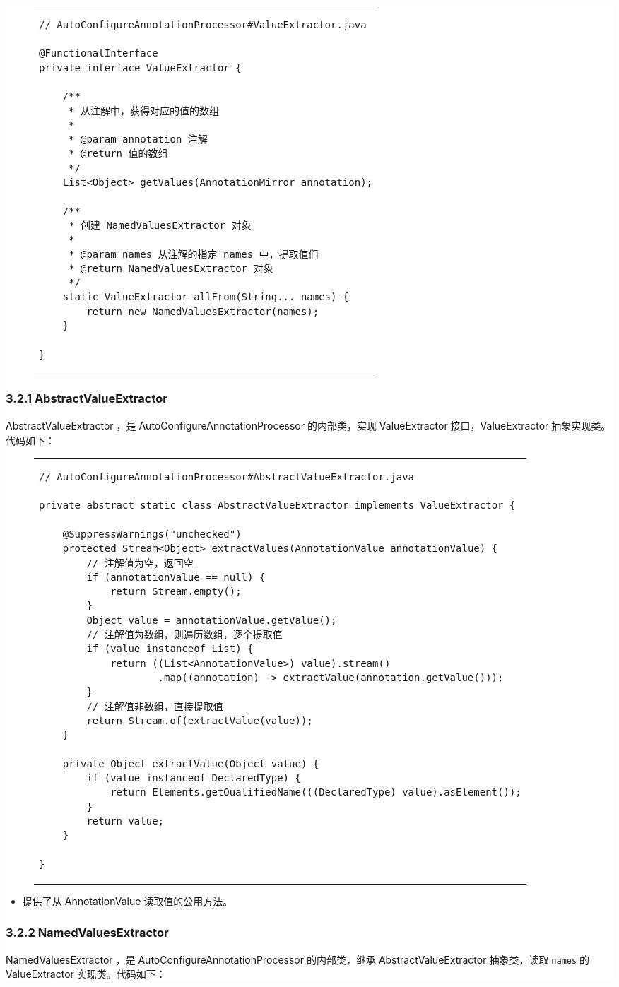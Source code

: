 <figure class="highlight java"><table><tbody><tr><td class="code"><pre><span class="line"><span class="comment">// AutoConfigureAnnotationProcessor#ValueExtractor.java</span></span><br><span class="line"></span><br><span class="line"><span class="meta">@FunctionalInterface</span></span><br><span class="line"><span class="keyword">private</span> <span class="class"><span class="keyword">interface</span> <span class="title">ValueExtractor</span> </span>{</span><br><span class="line"></span><br><span class="line">    <span class="comment">/**</span></span><br><span class="line"><span class="comment">     * 从注解中，获得对应的值的数组</span></span><br><span class="line"><span class="comment">     *</span></span><br><span class="line"><span class="comment">     * <span class="doctag">@param</span> annotation 注解</span></span><br><span class="line"><span class="comment">     * <span class="doctag">@return</span> 值的数组</span></span><br><span class="line"><span class="comment">     */</span></span><br><span class="line">    <span class="function">List&lt;Object&gt; <span class="title">getValues</span><span class="params">(AnnotationMirror annotation)</span></span>;</span><br><span class="line"></span><br><span class="line">    <span class="comment">/**</span></span><br><span class="line"><span class="comment">     * 创建 NamedValuesExtractor 对象</span></span><br><span class="line"><span class="comment">     *</span></span><br><span class="line"><span class="comment">     * <span class="doctag">@param</span> names 从注解的指定 names 中，提取值们</span></span><br><span class="line"><span class="comment">     * <span class="doctag">@return</span> NamedValuesExtractor 对象</span></span><br><span class="line"><span class="comment">     */</span></span><br><span class="line">    <span class="function"><span class="keyword">static</span> ValueExtractor <span class="title">allFrom</span><span class="params">(String... names)</span> </span>{</span><br><span class="line">        <span class="keyword">return</span> <span class="keyword">new</span> NamedValuesExtractor(names);</span><br><span class="line">    }</span><br><span class="line"></span><br><span class="line">}</span><br></pre></td></tr></tbody></table></figure>
<h3 id="3-2-1-AbstractValueExtractor"><a href="#3-2-1-AbstractValueExtractor" class="headerlink" title="3.2.1 AbstractValueExtractor"></a>3.2.1 AbstractValueExtractor</h3><p>AbstractValueExtractor ，是 AutoConfigureAnnotationProcessor 的内部类，实现 ValueExtractor 接口，ValueExtractor 抽象实现类。代码如下：</p>
<figure class="highlight java"><table><tbody><tr><td class="code"><pre><span class="line"><span class="comment">// AutoConfigureAnnotationProcessor#AbstractValueExtractor.java</span></span><br><span class="line"></span><br><span class="line"><span class="keyword">private</span> <span class="keyword">abstract</span> <span class="keyword">static</span> <span class="class"><span class="keyword">class</span> <span class="title">AbstractValueExtractor</span> <span class="keyword">implements</span> <span class="title">ValueExtractor</span> </span>{</span><br><span class="line"></span><br><span class="line">    <span class="meta">@SuppressWarnings</span>(<span class="string">"unchecked"</span>)</span><br><span class="line">    <span class="function"><span class="keyword">protected</span> Stream&lt;Object&gt; <span class="title">extractValues</span><span class="params">(AnnotationValue annotationValue)</span> </span>{</span><br><span class="line">        <span class="comment">// 注解值为空，返回空</span></span><br><span class="line">        <span class="keyword">if</span> (annotationValue == <span class="keyword">null</span>) {</span><br><span class="line">            <span class="keyword">return</span> Stream.empty();</span><br><span class="line">        }</span><br><span class="line">        Object value = annotationValue.getValue();</span><br><span class="line">        <span class="comment">// 注解值为数组，则遍历数组，逐个提取值</span></span><br><span class="line">        <span class="keyword">if</span> (value <span class="keyword">instanceof</span> List) {</span><br><span class="line">            <span class="keyword">return</span> ((List&lt;AnnotationValue&gt;) value).stream()</span><br><span class="line">                    .map((annotation) -&gt; extractValue(annotation.getValue()));</span><br><span class="line">        }</span><br><span class="line">        <span class="comment">// 注解值非数组，直接提取值</span></span><br><span class="line">        <span class="keyword">return</span> Stream.of(extractValue(value));</span><br><span class="line">    }</span><br><span class="line"></span><br><span class="line">    <span class="function"><span class="keyword">private</span> Object <span class="title">extractValue</span><span class="params">(Object value)</span> </span>{</span><br><span class="line">        <span class="keyword">if</span> (value <span class="keyword">instanceof</span> DeclaredType) {</span><br><span class="line">            <span class="keyword">return</span> Elements.getQualifiedName(((DeclaredType) value).asElement());</span><br><span class="line">        }</span><br><span class="line">        <span class="keyword">return</span> value;</span><br><span class="line">    }</span><br><span class="line"></span><br><span class="line">}</span><br></pre></td></tr></tbody></table></figure>
<ul>
<li>提供了从 AnnotationValue 读取值的公用方法。</li>
</ul>
<h3 id="3-2-2-NamedValuesExtractor"><a href="#3-2-2-NamedValuesExtractor" class="headerlink" title="3.2.2 NamedValuesExtractor"></a>3.2.2 NamedValuesExtractor</h3><p>NamedValuesExtractor ，是 AutoConfigureAnnotationProcessor 的内部类，继承 AbstractValueExtractor 抽象类，读取 <code>names</code> 的 ValueExtractor 实现类。代码如下：</p>